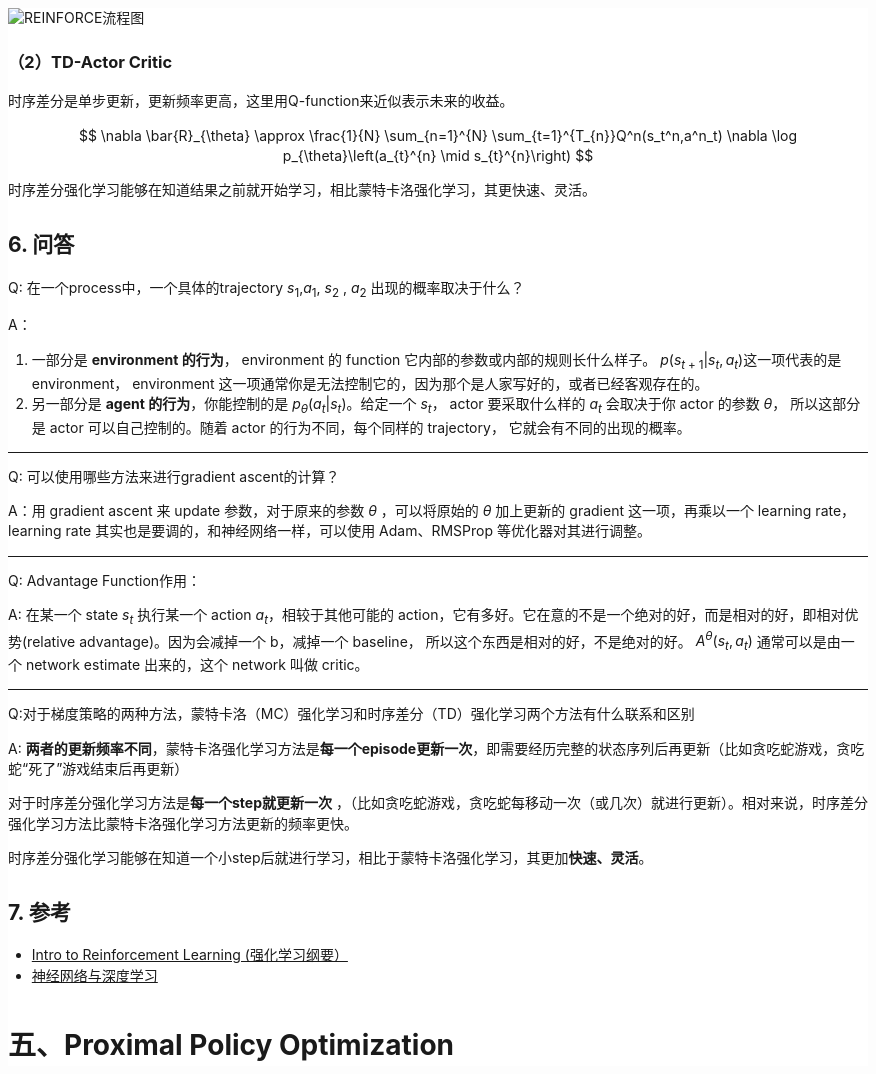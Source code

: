 ![REINFORCE流程图](https://img-blog.csdnimg.cn/20201029224812214.png?x-oss-process=image/watermark,type_ZmFuZ3poZW5naGVpdGk,shadow_10,text_aHR0cHM6Ly9ibG9nLmNzZG4ubmV0L0REX1BQX0pK,size_16,color_FFFFFF,t_70#pic_center)

### （2）TD-Actor Critic

时序差分是单步更新，更新频率更高，这里用Q-function来近似表示未来的收益。

$$
\nabla \bar{R}_{\theta} \approx \frac{1}{N} \sum_{n=1}^{N} \sum_{t=1}^{T_{n}}Q^n(s_t^n,a^n_t) \nabla \log p_{\theta}\left(a_{t}^{n} \mid s_{t}^{n}\right)
$$

时序差分强化学习能够在知道结果之前就开始学习，相比蒙特卡洛强化学习，其更快速、灵活。

## 6. 问答

Q: 在一个process中，一个具体的trajectory $s_1$,$a_1$, $s_2$ , $a_2$ 出现的概率取决于什么？

A：

1. 一部分是 **environment 的行为**， environment 的 function 它内部的参数或内部的规则长什么样子。 $p(s_{t+1}|s_t,a_t)$这一项代表的是 environment， environment 这一项通常你是无法控制它的，因为那个是人家写好的，或者已经客观存在的。
2. 另一部分是 **agent 的行为**，你能控制的是 $p_\theta(a_t|s_t)$。给定一个 $s_t$， actor 要采取什么样的 $a_t$ 会取决于你 actor 的参数 $\theta$， 所以这部分是 actor 可以自己控制的。随着 actor 的行为不同，每个同样的 trajectory， 它就会有不同的出现的概率。

---

Q: 可以使用哪些方法来进行gradient ascent的计算？

A：用 gradient ascent 来 update 参数，对于原来的参数 $\theta$ ，可以将原始的 $\theta$  加上更新的 gradient 这一项，再乘以一个 learning rate，learning rate 其实也是要调的，和神经网络一样，可以使用 Adam、RMSProp 等优化器对其进行调整。

---

Q: Advantage Function作用：

A: 在某一个 state $s_t$ 执行某一个 action $a_t$，相较于其他可能的 action，它有多好。它在意的不是一个绝对的好，而是相对的好，即相对优势(relative advantage)。因为会减掉一个 b，减掉一个 baseline， 所以这个东西是相对的好，不是绝对的好。 $A^{\theta}\left(s_{t}, a_{t}\right)$ 通常可以是由一个 network estimate 出来的，这个 network 叫做 critic。

---

Q:对于梯度策略的两种方法，蒙特卡洛（MC）强化学习和时序差分（TD）强化学习两个方法有什么联系和区别

A: **两者的更新频率不同**，蒙特卡洛强化学习方法是**每一个episode更新一次**，即需要经历完整的状态序列后再更新（比如贪吃蛇游戏，贪吃蛇“死了”游戏结束后再更新）

对于时序差分强化学习方法是**每一个step就更新一次** ，（比如贪吃蛇游戏，贪吃蛇每移动一次（或几次）就进行更新）。相对来说，时序差分强化学习方法比蒙特卡洛强化学习方法更新的频率更快。

时序差分强化学习能够在知道一个小step后就进行学习，相比于蒙特卡洛强化学习，其更加**快速、灵活**。

## 7. 参考

* [Intro to Reinforcement Learning (强化学习纲要）](https://github.com/zhoubolei/introRL)
* [神经网络与深度学习](https://nndl.github.io/)

# 五、Proximal Policy Optimization
